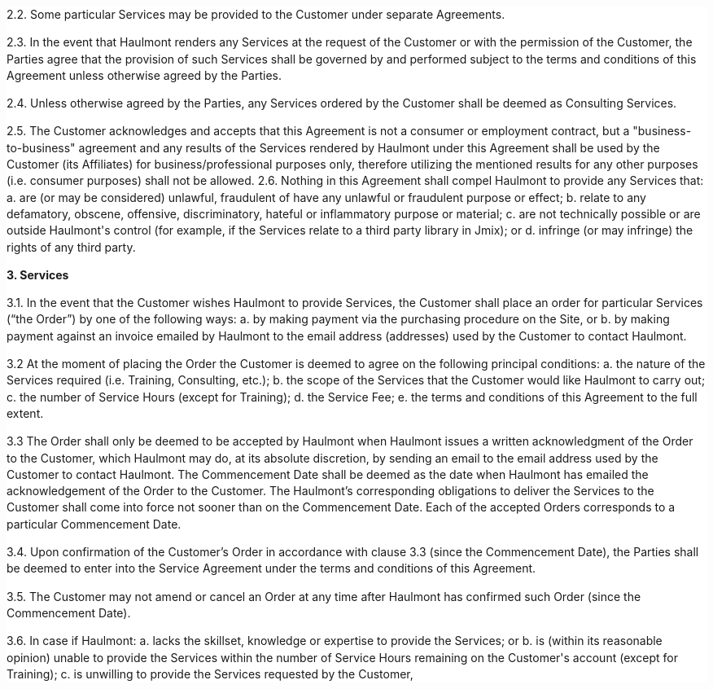 2.2. Some particular Services may be provided to the Customer under separate Agreements.

2.3. In the event that Haulmont renders any Services at the request of the Customer or with the permission of the Customer, the Parties agree that the provision of such Services shall be governed by and performed subject to the terms and conditions of this Agreement unless otherwise agreed by the Parties.

2.4. Unless otherwise agreed by the Parties, any Services ordered by the Customer shall be deemed as Consulting Services.

2.5. The Customer acknowledges and accepts that this Agreement is not a consumer or employment contract, but a "business-to-business" agreement and any results of the Services rendered by Haulmont under this Agreement shall be used by the Customer (its Affiliates) for business/professional purposes only, therefore utilizing the mentioned results for any other purposes (i.e. consumer purposes) shall not be allowed.
2.6. Nothing in this Agreement shall compel Haulmont to provide any Services that:
a. are (or may be considered) unlawful, fraudulent of have any unlawful or fraudulent purpose or effect;
b. relate to any defamatory, obscene, offensive, discriminatory, hateful or inflammatory purpose or material;
c. are not technically possible or are outside Haulmont's control (for example, if the Services relate to a third party library in Jmix); or
d. infringe (or may infringe) the rights of any third party.

**3. Services**

3.1. In the event that the Customer wishes Haulmont to provide Services, the Customer shall place an order for particular Services (“the Order”) by one of the following ways:
a. by making payment via the purchasing procedure on the Site, or
b. by making payment against an invoice emailed by Haulmont to the email address (addresses) used by the Customer to contact Haulmont.

3.2 At the moment of placing the Order the Customer is deemed to agree on the following principal conditions:
a. the nature of the Services required (i.e. Training, Consulting, etc.);
b. the scope of the Services that the Customer would like Haulmont to carry out;
c. the number of Service Hours (except for Training);
d. the Service Fee;
e. the terms and conditions of this Agreement to the full extent.

3.3 The Order shall only be deemed to be accepted by Haulmont when Haulmont issues a written acknowledgment of the Order to the Customer, which Haulmont may do, at its absolute discretion, by sending an email to the email address used by the Customer to contact Haulmont. The Commencement Date shall be deemed as the date when Haulmont has emailed the acknowledgement of the Order to the Customer. The Haulmont’s corresponding obligations to deliver the Services to the Customer shall come into force not sooner than on the Commencement Date. Each of the accepted Orders corresponds to a particular Commencement Date.

3.4. Upon confirmation of the Customer’s Order in accordance with clause 3.3 (since the Commencement Date), the Parties shall be deemed to enter into the Service Agreement under the terms and conditions of this Agreement.

3.5. The Customer may not amend or cancel an Order at any time after Haulmont has confirmed such Order (since the Commencement Date).

3.6. In case if Haulmont:
a. lacks the skillset, knowledge or expertise to provide the Services; or
b. is (within its reasonable opinion) unable to provide the Services within the number of Service Hours remaining on the Customer's account (except for Training);
c. is unwilling to provide the Services requested by the Customer,

